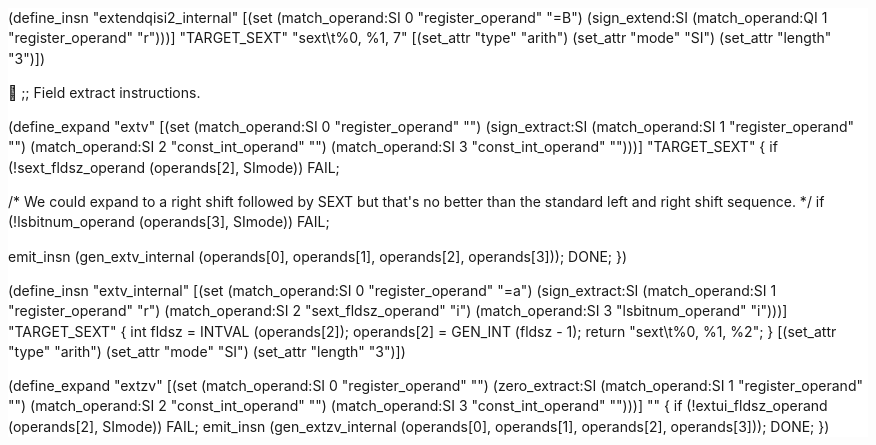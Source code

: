 (define_insn "extendqisi2_internal"
  [(set (match_operand:SI 0 "register_operand" "=B")
        (sign_extend:SI (match_operand:QI 1 "register_operand" "r")))]
  "TARGET_SEXT"
  "sext\t%0, %1, 7"
  [(set_attr "type"        "arith")
   (set_attr "mode"        "SI")
   (set_attr "length"        "3")])


;; Field extract instructions.

(define_expand "extv"
  [(set (match_operand:SI 0 "register_operand" "")
        (sign_extract:SI (match_operand:SI 1 "register_operand" "")
                         (match_operand:SI 2 "const_int_operand" "")
                         (match_operand:SI 3 "const_int_operand" "")))]
  "TARGET_SEXT"
{
  if (!sext_fldsz_operand (operands[2], SImode))
    FAIL;

  /* We could expand to a right shift followed by SEXT but that's
     no better than the standard left and right shift sequence.  */
  if (!lsbitnum_operand (operands[3], SImode))
    FAIL;

  emit_insn (gen_extv_internal (operands[0], operands[1],
                                operands[2], operands[3]));
  DONE;
})

(define_insn "extv_internal"
  [(set (match_operand:SI 0 "register_operand" "=a")
        (sign_extract:SI (match_operand:SI 1 "register_operand" "r")
                         (match_operand:SI 2 "sext_fldsz_operand" "i")
                         (match_operand:SI 3 "lsbitnum_operand" "i")))]
  "TARGET_SEXT"
{
  int fldsz = INTVAL (operands[2]);
  operands[2] = GEN_INT (fldsz - 1);
  return "sext\t%0, %1, %2";
}
  [(set_attr "type"        "arith")
   (set_attr "mode"        "SI")
   (set_attr "length"        "3")])

(define_expand "extzv"
  [(set (match_operand:SI 0 "register_operand" "")
        (zero_extract:SI (match_operand:SI 1 "register_operand" "")
                         (match_operand:SI 2 "const_int_operand" "")
                         (match_operand:SI 3 "const_int_operand" "")))]
  ""
{
  if (!extui_fldsz_operand (operands[2], SImode))
    FAIL;
  emit_insn (gen_extzv_internal (operands[0], operands[1],
                                 operands[2], operands[3]));
  DONE;
})
